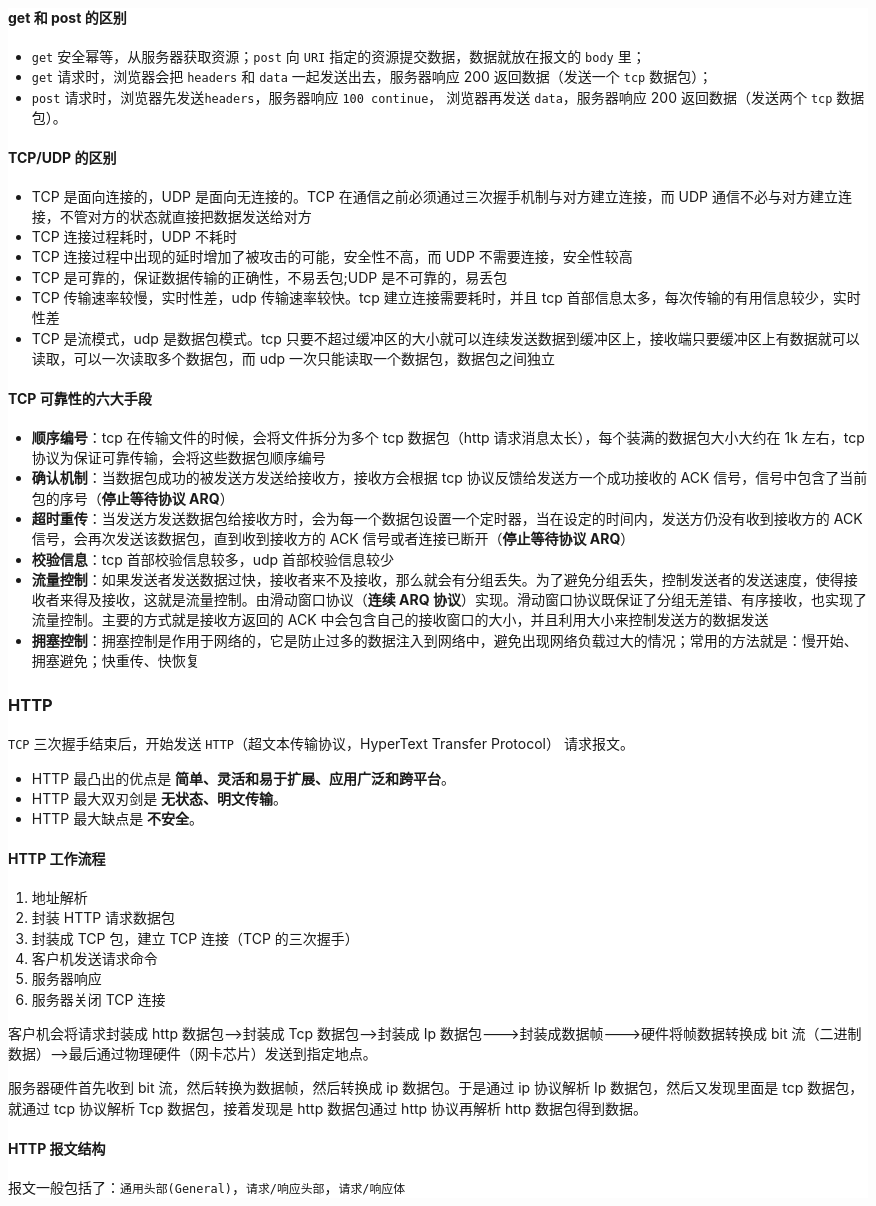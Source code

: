 #### get 和 post 的区别

- `get` 安全幂等，从服务器获取资源；`post` 向 `URI` 指定的资源提交数据，数据就放在报文的 `body` 里；
- `get` 请求时，浏览器会把 `headers` 和 `data` 一起发送出去，服务器响应 200 返回数据（发送一个 `tcp` 数据包）；
- `post` 请求时，浏览器先发送`headers`，服务器响应 `100 continue`， 浏览器再发送 `data`，服务器响应 200 返回数据（发送两个 `tcp` 数据包）。

#### TCP/UDP 的区别

- TCP 是面向连接的，UDP 是面向无连接的。TCP 在通信之前必须通过三次握手机制与对方建立连接，而 UDP 通信不必与对方建立连接，不管对方的状态就直接把数据发送给对方
- TCP 连接过程耗时，UDP 不耗时
- TCP 连接过程中出现的延时增加了被攻击的可能，安全性不高，而 UDP 不需要连接，安全性较高
- TCP 是可靠的，保证数据传输的正确性，不易丢包;UDP 是不可靠的，易丢包
- TCP 传输速率较慢，实时性差，udp 传输速率较快。tcp 建立连接需要耗时，并且 tcp 首部信息太多，每次传输的有用信息较少，实时性差
- TCP 是流模式，udp 是数据包模式。tcp 只要不超过缓冲区的大小就可以连续发送数据到缓冲区上，接收端只要缓冲区上有数据就可以读取，可以一次读取多个数据包，而 udp 一次只能读取一个数据包，数据包之间独立

#### TCP 可靠性的六大手段

- **顺序编号**：tcp 在传输文件的时候，会将文件拆分为多个 tcp 数据包（http 请求消息太长），每个装满的数据包大小大约在 1k 左右，tcp 协议为保证可靠传输，会将这些数据包顺序编号
- **确认机制**：当数据包成功的被发送方发送给接收方，接收方会根据 tcp 协议反馈给发送方一个成功接收的 ACK 信号，信号中包含了当前包的序号（**停止等待协议 ARQ**）
- **超时重传**：当发送方发送数据包给接收方时，会为每一个数据包设置一个定时器，当在设定的时间内，发送方仍没有收到接收方的 ACK 信号，会再次发送该数据包，直到收到接收方的 ACK 信号或者连接已断开（**停止等待协议 ARQ**）
- **校验信息**：tcp 首部校验信息较多，udp 首部校验信息较少
- **流量控制**：如果发送者发送数据过快，接收者来不及接收，那么就会有分组丢失。为了避免分组丢失，控制发送者的发送速度，使得接收者来得及接收，这就是流量控制。由滑动窗口协议（**连续 ARQ 协议**）实现。滑动窗口协议既保证了分组无差错、有序接收，也实现了流量控制。主要的方式就是接收方返回的 ACK 中会包含自己的接收窗口的大小，并且利用大小来控制发送方的数据发送
- **拥塞控制**：拥塞控制是作用于网络的，它是防止过多的数据注入到网络中，避免出现网络负载过大的情况；常用的方法就是：慢开始、拥塞避免；快重传、快恢复

### HTTP

`TCP` 三次握手结束后，开始发送 `HTTP`（超文本传输协议，HyperText Transfer Protocol） 请求报文。

- HTTP 最凸出的优点是 **简单、灵活和易于扩展、应用广泛和跨平台**。
- HTTP 最大双刃剑是 **无状态、明文传输**。
- HTTP 最大缺点是 **不安全**。

#### HTTP 工作流程

1. 地址解析
2. 封装 HTTP 请求数据包
3. 封装成 TCP 包，建立 TCP 连接（TCP 的三次握手）
4. 客户机发送请求命令
5. 服务器响应
6. 服务器关闭 TCP 连接

客户机会将请求封装成 http 数据包-->封装成 Tcp 数据包-->封装成 Ip 数据包--->封装成数据帧--->硬件将帧数据转换成 bit 流（二进制数据）-->最后通过物理硬件（网卡芯片）发送到指定地点。

服务器硬件首先收到 bit 流，然后转换为数据帧，然后转换成 ip 数据包。于是通过 ip 协议解析 Ip 数据包，然后又发现里面是 tcp 数据包，就通过 tcp 协议解析 Tcp 数据包，接着发现是 http 数据包通过 http 协议再解析 http 数据包得到数据。

#### HTTP 报文结构

报文一般包括了：`通用头部(General)`，`请求/响应头部`，`请求/响应体`
